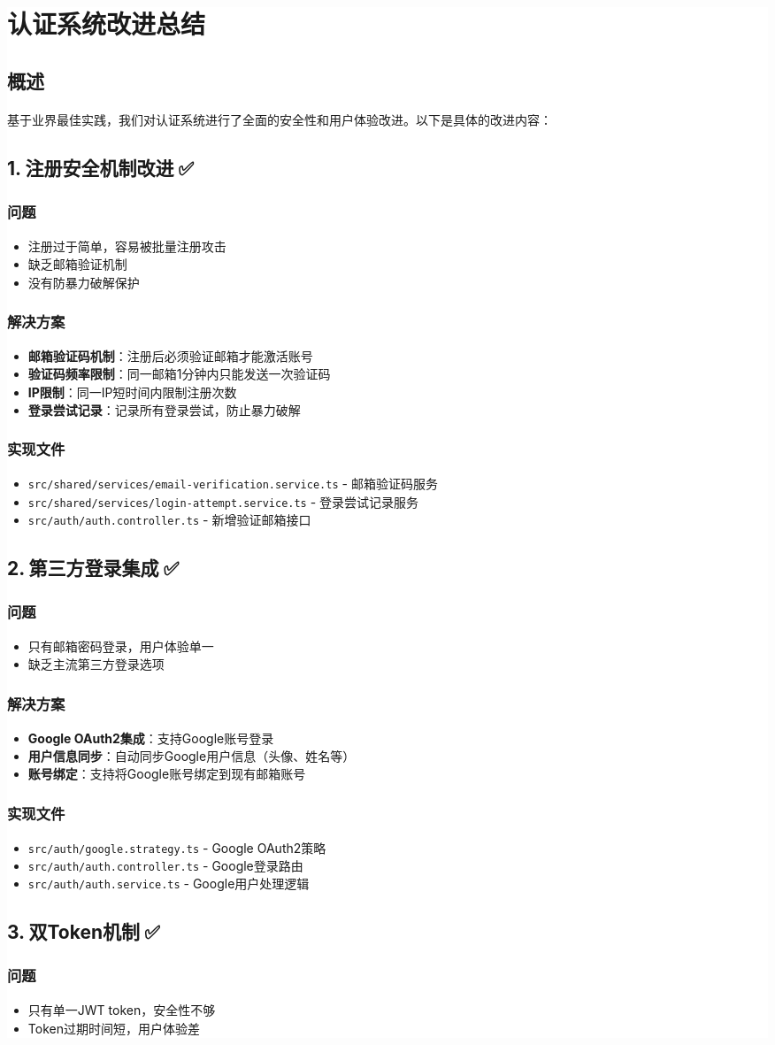 # 认证系统改进总结

## 概述

基于业界最佳实践，我们对认证系统进行了全面的安全性和用户体验改进。以下是具体的改进内容：

## 1. 注册安全机制改进 ✅

### 问题
- 注册过于简单，容易被批量注册攻击
- 缺乏邮箱验证机制
- 没有防暴力破解保护

### 解决方案
- **邮箱验证码机制**：注册后必须验证邮箱才能激活账号
- **验证码频率限制**：同一邮箱1分钟内只能发送一次验证码
- **IP限制**：同一IP短时间内限制注册次数
- **登录尝试记录**：记录所有登录尝试，防止暴力破解

### 实现文件
- `src/shared/services/email-verification.service.ts` - 邮箱验证码服务
- `src/shared/services/login-attempt.service.ts` - 登录尝试记录服务
- `src/auth/auth.controller.ts` - 新增验证邮箱接口

## 2. 第三方登录集成 ✅

### 问题
- 只有邮箱密码登录，用户体验单一
- 缺乏主流第三方登录选项

### 解决方案
- **Google OAuth2集成**：支持Google账号登录
- **用户信息同步**：自动同步Google用户信息（头像、姓名等）
- **账号绑定**：支持将Google账号绑定到现有邮箱账号

### 实现文件
- `src/auth/google.strategy.ts` - Google OAuth2策略
- `src/auth/auth.controller.ts` - Google登录路由
- `src/auth/auth.service.ts` - Google用户处理逻辑

## 3. 双Token机制 ✅

### 问题
- 只有单一JWT token，安全性不够
- Token过期时间短，用户体验差
